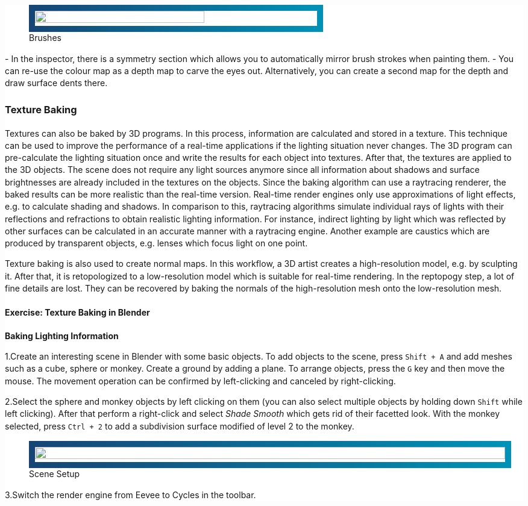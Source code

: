 <figure>
    <img src="{{pathToRoot}}/assets/figures/modeling/TexturePaintingExercise/A2Brushes.png" style="align:left; width: 60%; height: 60%; border: 15px solid;
  border-image-slice: 1;
  border-width: 10px; border-image-source: linear-gradient(to left, #0092b6, #154676);" alt="" />
    <figcaption>Brushes</figcaption>
</figure>
- In the inspector, there is a symmetry section which allows you to automatically mirror brush strokes when painting them.
- You can re-use the colour map as a depth map to carve the eyes out.
  Alternatively, you can create a second map for the depth and draw surface dents there.

### Texture Baking

Textures can also be baked by 3D programs.
In this process, information are calculated and stored in a texture.
This technique can be used to improve the performance of a real-time applications if the lighting situation never changes.
The 3D program can pre-calculate the lighting situation once and write the results for each object into textures.
After that, the textures are applied to the 3D objects.
The scene does not require any light sources anymore since all information about shadows and surface brightnesses are already included in the textures on the objects.
Since the baking algorithm can use a raytracing renderer, the baked results can be more realistic than the real-time version.
Real-time render engines only use approximations of light effects, e.g. to calculate shading and shadows.
In comparison to this, raytracing algorithms simulate individual rays of lights with their reflections and refractions to obtain realistic lighting information.
For instance, indirect lighting by light which was reflected by other surfaces can be calculated in an accurate manner with a raytracing engine.
Another example are caustics which are produced by transparent objects, e.g. lenses which focus light on one point.

Texture baking is also used to create normal maps.
In this workflow, a 3D artist creates a high-resolution model, e.g. by sculpting it.
After that, it is retopologized to a low-resolution model which is suitable for real-time rendering.
In the reptopogy step, a lot of fine details are lost.
They can be recovered by baking the normals of the high-resolution mesh onto the low-resolution mesh.

#### Exercise: Texture Baking in Blender

**Baking Lighting Information**

1.Create an interesting scene in Blender with some basic objects.
   To add objects to the scene, press `Shift + A` and add meshes such as a cube, sphere or monkey.
   Create a ground by adding a plane.
   To arrange objects, press the `G` key and then move the mouse.
   The movement operation can be confirmed by left-clicking and canceled by right-clicking.

2.Select the sphere and monkey objects by left clicking on them (you can also select multiple objects by holding down `Shift` while left clicking).
   After that perform a right-click and select *Shade Smooth* which gets rid of their facetted look.
   With the monkey selected, press `Ctrl + 2` to add a subdivision surface modified of level 2 to the monkey.
<figure>
    <img src="{{pathToRoot}}/assets/figures/modeling/TextureBakingExercise/1SceneSetup.png" style="align:left; width: 100%; height: 100%; border: 15px solid;
  border-image-slice: 1;
  border-width: 10px; border-image-source: linear-gradient(to left, #0092b6, #154676);" alt="" />
    <figcaption>Scene Setup</figcaption>
</figure>
3.Switch the render engine from Eevee to Cycles in the toolbar.